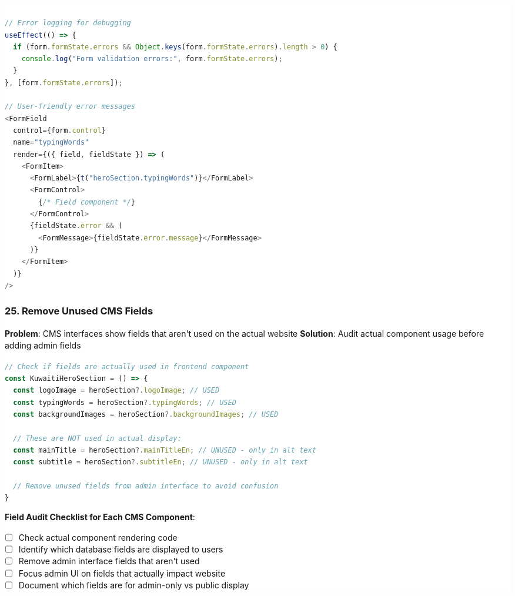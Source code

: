 ```typescript

// Error logging for debugging
useEffect(() => {
  if (form.formState.errors && Object.keys(form.formState.errors).length > 0) {
    console.log("Form validation errors:", form.formState.errors);
  }
}, [form.formState.errors]);

// User-friendly error messages
<FormField
  control={form.control}
  name="typingWords"
  render={({ field, fieldState }) => (
    <FormItem>
      <FormLabel>{t("heroSection.typingWords")}</FormLabel>
      <FormControl>
        {/* Field component */}
      </FormControl>
      {fieldState.error && (
        <FormMessage>{fieldState.error.message}</FormMessage>
      )}
    </FormItem>
  )}
/>
```

### 25. Remove Unused CMS Fields
**Problem**: CMS interfaces show fields that aren't used on the actual website
**Solution**: Audit actual component usage before adding admin fields

```typescript
// Check if fields are actually used in frontend component
const KuwaitiHeroSection = () => {
  const logoImage = heroSection?.logoImage; // USED
  const typingWords = heroSection?.typingWords; // USED  
  const backgroundImages = heroSection?.backgroundImages; // USED
  
  // These are NOT used in actual display:
  const mainTitle = heroSection?.mainTitleEn; // UNUSED - only in alt text
  const subtitle = heroSection?.subtitleEn; // UNUSED - only in alt text
  
  // Remove unused fields from admin interface to avoid confusion
}
```

**Field Audit Checklist for Each CMS Component**:
- [ ] Check actual component rendering code
- [ ] Identify which database fields are displayed to users
- [ ] Remove admin interface fields that aren't used
- [ ] Focus admin UI on fields that actually impact website
- [ ] Document which fields are for admin-only vs public display
